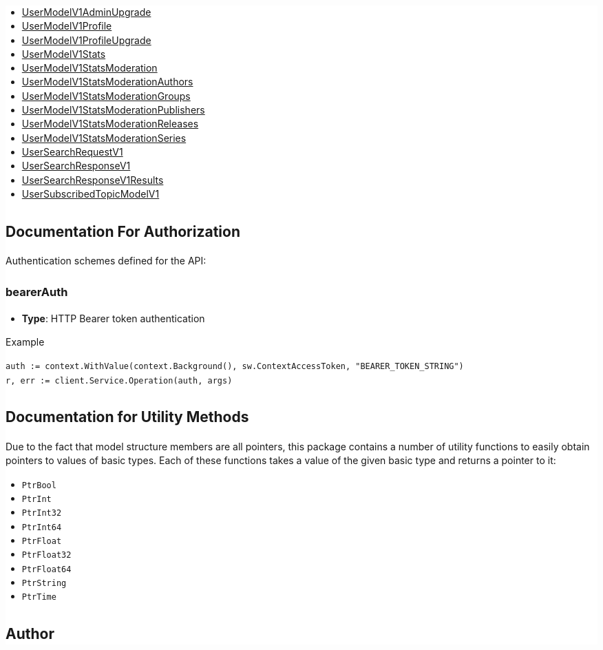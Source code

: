  - [UserModelV1AdminUpgrade](docs/UserModelV1AdminUpgrade.md)
 - [UserModelV1Profile](docs/UserModelV1Profile.md)
 - [UserModelV1ProfileUpgrade](docs/UserModelV1ProfileUpgrade.md)
 - [UserModelV1Stats](docs/UserModelV1Stats.md)
 - [UserModelV1StatsModeration](docs/UserModelV1StatsModeration.md)
 - [UserModelV1StatsModerationAuthors](docs/UserModelV1StatsModerationAuthors.md)
 - [UserModelV1StatsModerationGroups](docs/UserModelV1StatsModerationGroups.md)
 - [UserModelV1StatsModerationPublishers](docs/UserModelV1StatsModerationPublishers.md)
 - [UserModelV1StatsModerationReleases](docs/UserModelV1StatsModerationReleases.md)
 - [UserModelV1StatsModerationSeries](docs/UserModelV1StatsModerationSeries.md)
 - [UserSearchRequestV1](docs/UserSearchRequestV1.md)
 - [UserSearchResponseV1](docs/UserSearchResponseV1.md)
 - [UserSearchResponseV1Results](docs/UserSearchResponseV1Results.md)
 - [UserSubscribedTopicModelV1](docs/UserSubscribedTopicModelV1.md)


## Documentation For Authorization


Authentication schemes defined for the API:
### bearerAuth

- **Type**: HTTP Bearer token authentication

Example

```golang
auth := context.WithValue(context.Background(), sw.ContextAccessToken, "BEARER_TOKEN_STRING")
r, err := client.Service.Operation(auth, args)
```


## Documentation for Utility Methods

Due to the fact that model structure members are all pointers, this package contains
a number of utility functions to easily obtain pointers to values of basic types.
Each of these functions takes a value of the given basic type and returns a pointer to it:

* `PtrBool`
* `PtrInt`
* `PtrInt32`
* `PtrInt64`
* `PtrFloat`
* `PtrFloat32`
* `PtrFloat64`
* `PtrString`
* `PtrTime`

## Author



